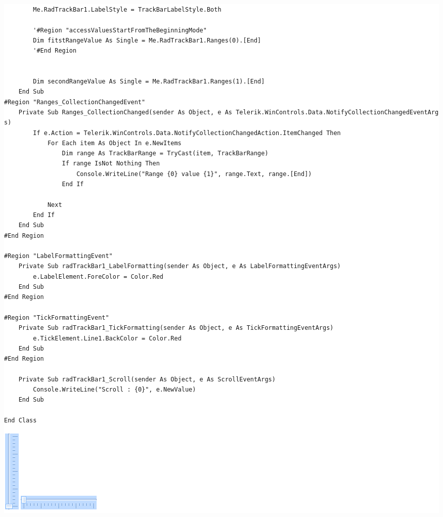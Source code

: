 	        Me.RadTrackBar1.LabelStyle = TrackBarLabelStyle.Both
	
	        '#Region "accessValuesStartFromTheBeginningMode"
	        Dim fitstRangeValue As Single = Me.RadTrackBar1.Ranges(0).[End]
	        '#End Region
	
	
	        Dim secondRangeValue As Single = Me.RadTrackBar1.Ranges(1).[End]
	    End Sub
	#Region "Ranges_CollectionChangedEvent"
	    Private Sub Ranges_CollectionChanged(sender As Object, e As Telerik.WinControls.Data.NotifyCollectionChangedEventArgs)
	        If e.Action = Telerik.WinControls.Data.NotifyCollectionChangedAction.ItemChanged Then
	            For Each item As Object In e.NewItems
	                Dim range As TrackBarRange = TryCast(item, TrackBarRange)
	                If range IsNot Nothing Then
	                    Console.WriteLine("Range {0} value {1}", range.Text, range.[End])
	                End If
	
	            Next
	        End If
	    End Sub
	#End Region
	
	#Region "LabelFormattingEvent"
	    Private Sub radTrackBar1_LabelFormatting(sender As Object, e As LabelFormattingEventArgs)
	        e.LabelElement.ForeColor = Color.Red
	    End Sub
	#End Region
	
	#Region "TickFormattingEvent"
	    Private Sub radTrackBar1_TickFormatting(sender As Object, e As TickFormattingEventArgs)
	        e.TickElement.Line1.BackColor = Color.Red
	    End Sub
	#End Region
	
	    Private Sub radTrackBar1_Scroll(sender As Object, e As ScrollEventArgs)
	        Console.WriteLine("Scroll : {0}", e.NewValue)
	    End Sub
	
	End Class
	
	

![track-and-status-controls-trackbar-programming-radtrackbar 007](images/track-and-status-controls-trackbar-programming-radtrackbar007.png)![track-and-status-controls-trackbar-programming-radtrackbar 008](images/track-and-status-controls-trackbar-programming-radtrackbar008.png)
